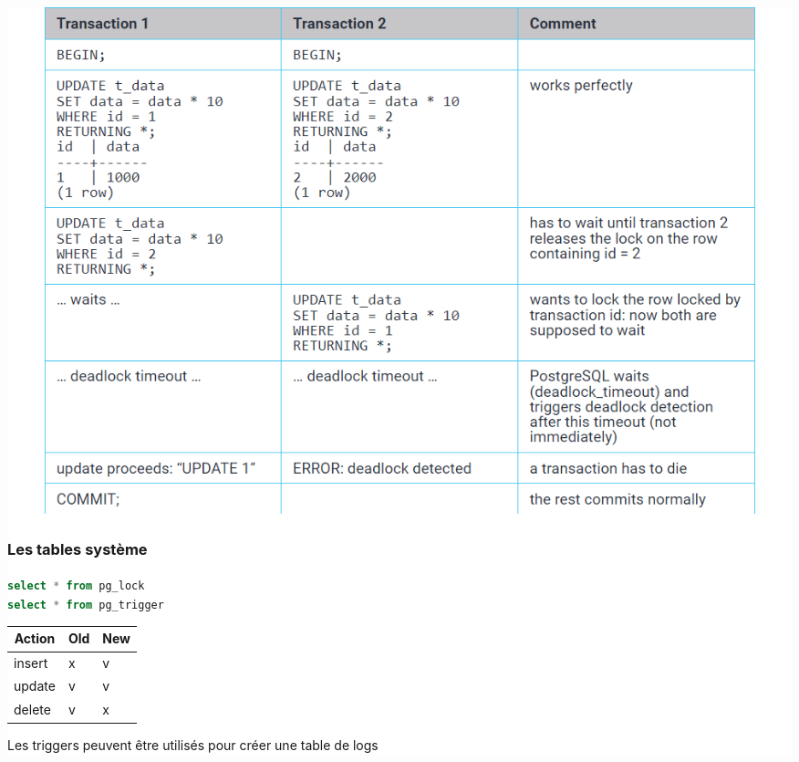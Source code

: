 <figure><img src="../../../.gitbook/assets/deadlock-transaction.png" alt=""><figcaption></figcaption></figure>

### Les tables système

```sql
select * from pg_lock
select * from pg_trigger
```

| Action | Old | New |
| ------ | --- | --- |
| insert | x   | v   |
| update | v   | v   |
| delete | v   | x   |

Les triggers peuvent être utilisés pour créer une table de logs
